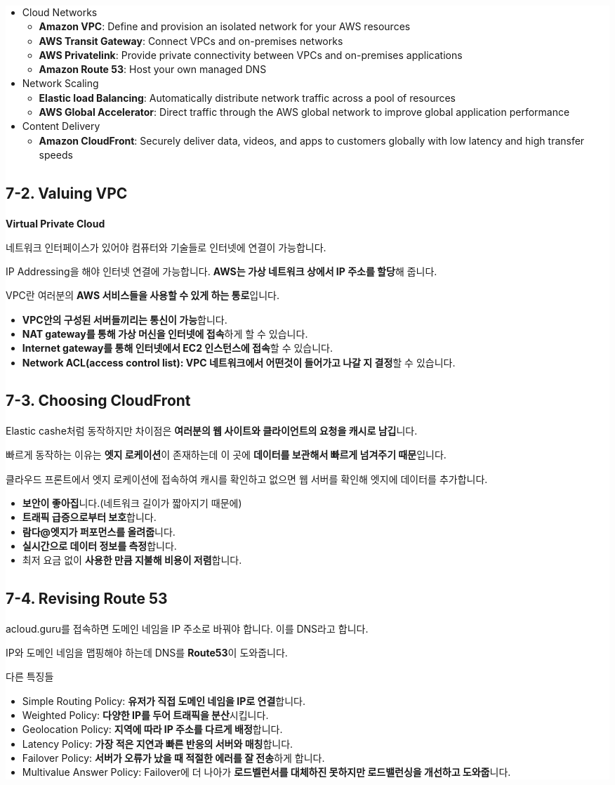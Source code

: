 - Cloud Networks
  - **Amazon VPC**: Define and provision an isolated network for your AWS resources
  - **AWS Transit Gateway**: Connect VPCs and on-premises networks
  - **AWS Privatelink**: Provide private connectivity between VPCs and on-premises applications
  - **Amazon Route 53**: Host your own managed DNS
- Network Scaling
  - **Elastic load Balancing**: Automatically distribute network traffic across a pool of resources
  - **AWS Global Accelerator**: Direct traffic through the AWS global network to improve global application performance
- Content Delivery
  - **Amazon CloudFront**: Securely deliver data, videos, and apps to customers globally with low latency and high transfer speeds

## 7-2. Valuing VPC

**Virtual Private Cloud**

네트워크 인터페이스가 있어야 컴퓨터와 기술들로 인터넷에 연결이 가능합니다.

IP Addressing을 해야 인터넷 연결에 가능합니다. **AWS는 가상 네트워크 상에서 IP 주소를 할당**해 줍니다.

VPC란 여러분의 **AWS 서비스들을 사용할 수 있게 하는 통로**입니다.
- **VPC안의 구성된 서버들끼리는 통신이 가능**합니다.
- **NAT gateway를 통해 가상 머신을 인터넷에 접속**하게 할 수 있습니다.
- **Internet gateway를 통해 인터넷에서 EC2 인스턴스에 접속**할 수 있습니다.
- **Network ACL(access control list): VPC 네트워크에서 어떤것이 들어가고 나갈 지 결정**할 수 있습니다. 

## 7-3. Choosing CloudFront

Elastic cashe처럼 동작하지만 차이점은 **여러분의 웹 사이트와 클라이언트의 요청을 캐시로 남깁**니다. 

빠르게 동작하는 이유는 **엣지 로케이션**이 존재하는데 이 곳에 **데이터를 보관해서 빠르게 넘겨주기 때문**입니다.

클라우드 프론트에서 엣지 로케이션에 접속하여 캐시를 확인하고 없으면 웹 서버를 확인해 엣지에 데이터를 추가합니다.

- **보안이 좋아집**니다.(네트워크 길이가 짧아지기 때문에)
- **트래픽 급증으로부터 보호**합니다.
- **람다@엣지가 퍼포먼스를 올려줍**니다.
- **실시간으로 데이터 정보를 측정**합니다.
- 최저 요금 없이 **사용한 만큼 지불해 비용이 저렴**합니다.

## 7-4. Revising Route 53

acloud.guru를 접속하면 도메인 네임을 IP 주소로 바꿔야 합니다. 이를 DNS라고 합니다.

IP와 도메인 네임을 맵핑해야 하는데 DNS를 **Route53**이 도와줍니다.

다른 특징들
- Simple Routing Policy: **유저가 직접 도메인 네임을 IP로 연결**합니다.
- Weighted Policy: **다양한 IP를 두어 트래픽을 분산**시킵니다.
- Geolocation Policy: **지역에 따라 IP 주소를 다르게 배정**합니다.
- Latency Policy: **가장 적은 지연과 빠른 반응의 서버와 매칭**합니다.
- Failover Policy: **서버가 오류가 났을 때 적절한 에러를 잘 전송**하게 합니다.
- Multivalue Answer Policy: Failover에 더 나아가 **로드벨런서를 대체하진 못하지만 로드밸런싱을 개선하고 도와줍**니다.
